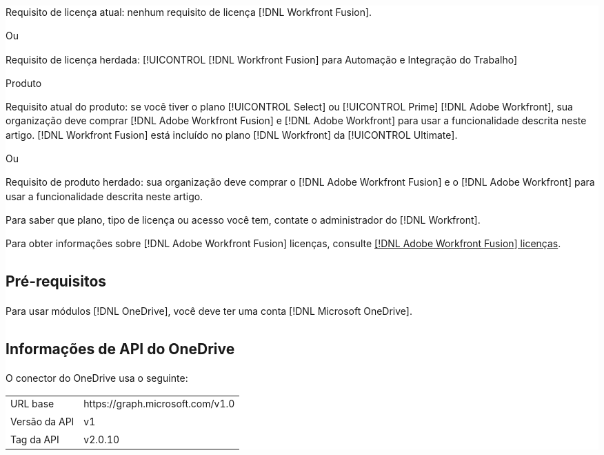    <p>Requisito de licença atual: nenhum requisito de licença [!DNL Workfront Fusion].</p>
   <p>Ou</p>
   <p>Requisito de licença herdada: [!UICONTROL [!DNL Workfront Fusion] para Automação e Integração do Trabalho] </p>
   </td> 
  </tr> 
  <tr> 
   <td role="rowheader">Produto</td> 
   <td>
   <p>Requisito atual do produto: se você tiver o plano [!UICONTROL Select] ou [!UICONTROL Prime] [!DNL Adobe Workfront], sua organização deve comprar [!DNL Adobe Workfront Fusion] e [!DNL Adobe Workfront] para usar a funcionalidade descrita neste artigo. [!DNL Workfront Fusion] está incluído no plano [!DNL Workfront] da [!UICONTROL Ultimate].</p>
   <p>Ou</p>
   <p>Requisito de produto herdado: sua organização deve comprar o [!DNL Adobe Workfront Fusion] e o [!DNL Adobe Workfront] para usar a funcionalidade descrita neste artigo.</p>
   </td> 
  </tr> 
 </tbody> 
</table>

Para saber que plano, tipo de licença ou acesso você tem, contate o administrador do [!DNL Workfront].

Para obter informações sobre [!DNL Adobe Workfront Fusion] licenças, consulte [[!DNL Adobe Workfront Fusion] licenças](../../workfront-fusion/get-started/license-automation-vs-integration.md).

## Pré-requisitos

Para usar módulos [!DNL OneDrive], você deve ter uma conta [!DNL Microsoft OneDrive].



## Informações de API do OneDrive

O conector do OneDrive usa o seguinte:

<table style="table-layout:auto"> 
 <col> 
 <col> 
 <tbody> 
  <tr> 
   <td role="rowheader">URL base</td> 
   <td> https://graph.microsoft.com/v1.0 </td> 
  </tr> 
  <tr> 
   <td role="rowheader">Versão da API</td> 
   <td> v1 </td> 
  </tr> 
  <tr> 
   <td role="rowheader">Tag da API</td> 
   <td>v2.0.10</td> 
  </tr>
 </tbody> 
 </table>
